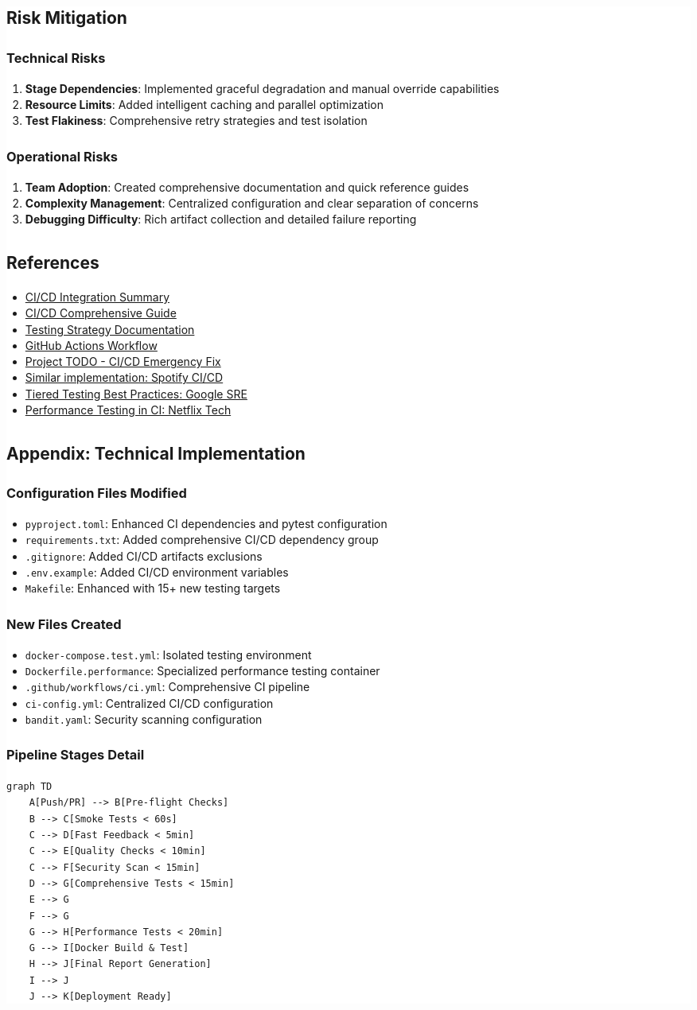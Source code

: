 ## Risk Mitigation

### Technical Risks
1. **Stage Dependencies**: Implemented graceful degradation and manual override capabilities
2. **Resource Limits**: Added intelligent caching and parallel optimization
3. **Test Flakiness**: Comprehensive retry strategies and test isolation

### Operational Risks  
1. **Team Adoption**: Created comprehensive documentation and quick reference guides
2. **Complexity Management**: Centralized configuration and clear separation of concerns
3. **Debugging Difficulty**: Rich artifact collection and detailed failure reporting

## References

- [CI/CD Integration Summary](/Users/dro/Documents/second-brain/CI_CD_INTEGRATION_SUMMARY.md)
- [CI/CD Comprehensive Guide](/Users/dro/Documents/second-brain/docs/CI_CD_COMPREHENSIVE_GUIDE.md)
- [Testing Strategy Documentation](/Users/dro/Documents/second-brain/docs/CI_CD_TESTING_STRATEGY.md)
- [GitHub Actions Workflow](/Users/dro/Documents/second-brain/.github/workflows/ci.yml)
- [Project TODO - CI/CD Emergency Fix](/Users/dro/Documents/second-brain/TODO.md)
- [Similar implementation: Spotify CI/CD](https://engineering.atspotify.com/2020/01/fast-reliable-ci-cd-pipelines/)
- [Tiered Testing Best Practices: Google SRE](https://sre.google/sre-book/monitoring-distributed-systems/)
- [Performance Testing in CI: Netflix Tech](https://netflixtechblog.com/continuous-load-testing-at-netflix-e9dfa981a5db)

## Appendix: Technical Implementation

### Configuration Files Modified
- `pyproject.toml`: Enhanced CI dependencies and pytest configuration
- `requirements.txt`: Added comprehensive CI/CD dependency group
- `.gitignore`: Added CI/CD artifacts exclusions  
- `.env.example`: Added CI/CD environment variables
- `Makefile`: Enhanced with 15+ new testing targets

### New Files Created
- `docker-compose.test.yml`: Isolated testing environment
- `Dockerfile.performance`: Specialized performance testing container
- `.github/workflows/ci.yml`: Comprehensive CI pipeline
- `ci-config.yml`: Centralized CI/CD configuration
- `bandit.yaml`: Security scanning configuration

### Pipeline Stages Detail

```mermaid
graph TD
    A[Push/PR] --> B[Pre-flight Checks]
    B --> C[Smoke Tests < 60s]
    C --> D[Fast Feedback < 5min]
    C --> E[Quality Checks < 10min]  
    C --> F[Security Scan < 15min]
    D --> G[Comprehensive Tests < 15min]
    E --> G
    F --> G
    G --> H[Performance Tests < 20min]
    G --> I[Docker Build & Test]
    H --> J[Final Report Generation]
    I --> J
    J --> K[Deployment Ready]
```
